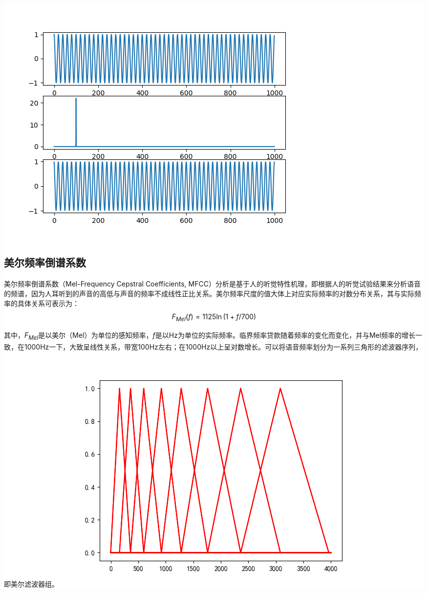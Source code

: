 ![dct](images/dct.png)


## 美尔频率倒谱系数
美尔频率倒谱系数（Mel-Frequency Cepstral Coefficients, MFCC）分析是基于人的听觉特性机理，即根据人的听觉试验结果来分析语音的频谱，因为人耳听到的声音的高低与声音的频率不成线性正比关系。美尔频率尺度的值大体上对应实际频率的对数分布关系，其与实际频率的具体关系可表示为：
$$F_{Mel}(f)=1125\ln(1+f/700)$$

其中，$F_{Mel}$是以美尔（Mel）为单位的感知频率，$f$是以Hz为单位的实际频率。临界频率贷款随着频率的变化而变化，并与Mel频率的增长一致，在1000Hz一下，大致呈线性关系，带宽100Hz左右；在1000Hz以上呈对数增长。可以将语音频率划分为一系列三角形的滤波器序列，即美尔滤波器组。
![mel](images/mel.png)
